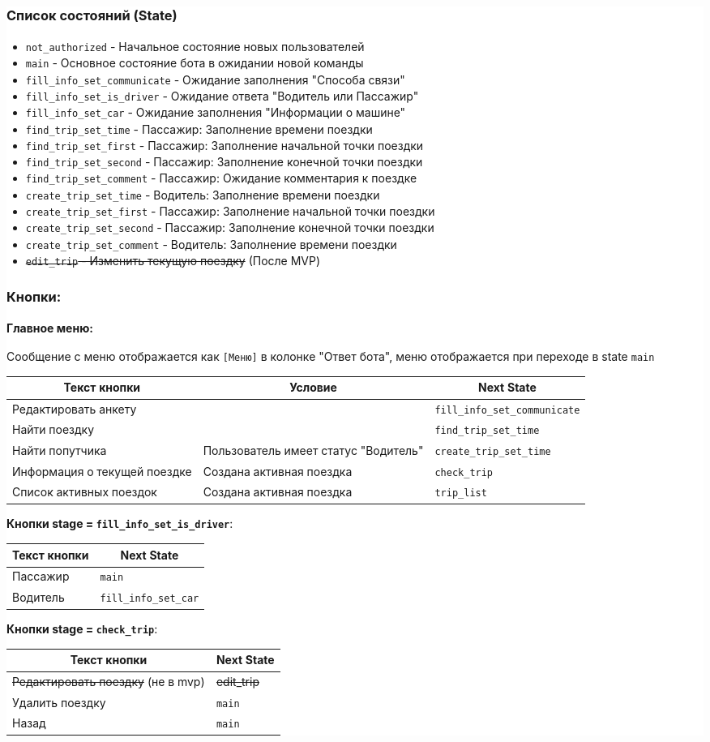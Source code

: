 

### Список состояний (State)

- `not_authorized` - Начальное состояние новых пользователей
- `main` - Основное состояние бота в ожидании новой команды
- `fill_info_set_communicate` - Ожидание заполнения "Способа связи"
- `fill_info_set_is_driver` - Ожидание ответа "Водитель или Пассажир"
- `fill_info_set_car` - Ожидание заполнения "Информации о машине"
- `find_trip_set_time` - Пассажир: Заполнение времени поездки
- `find_trip_set_first` - Пассажир: Заполнение начальной точки поездки
- `find_trip_set_second` - Пассажир: Заполнение конечной точки поездки
- `find_trip_set_comment` - Пассажир: Ожидание комментария к поездке
- `create_trip_set_time` - Водитель: Заполнение времени поездки
- `create_trip_set_first` - Пассажир: Заполнение начальной точки поездки
- `create_trip_set_second` - Пассажир: Заполнение конечной точки поездки
- `create_trip_set_comment` - Водитель: Заполнение времени поездки
- ~~`edit_trip` - Изменить текущую поездку~~ (После MVP)



### Кнопки:

**Главное меню:**

Сообщение с меню отображается как `[Меню]` в колонке "Ответ бота", меню отображается при переходе в state `main`

| Текст кнопки                 | Условие                              | Next State                  |
| ---------------------------- | ------------------------------------ | --------------------------- |
| Редактировать анкету         |                                      | `fill_info_set_communicate` |
| Найти поездку                |                                      | `find_trip_set_time`        |
| Найти попутчика              | Пользователь имеет статус "Водитель" | `create_trip_set_time`      |
| Информация о текущей поездке | Создана активная поездка             | `check_trip`                |
| Список активных поездок      | Создана активная поездка             | `trip_list`                 |

**Кнопки stage = `fill_info_set_is_driver`**:

| Текст кнопки | Next State          |
| ------------ | ------------------- |
| Пассажир     | `main`              |
| Водитель     | `fill_info_set_car` |

**Кнопки stage = `check_trip`**:

| Текст кнопки                         | Next State    |
| ------------------------------------ | ------------- |
| ~~Редактировать поездку~~ (не в mvp) | ~~edit_trip~~ |
| Удалить поездку                      | `main`        |
| Назад                                | `main`        |
